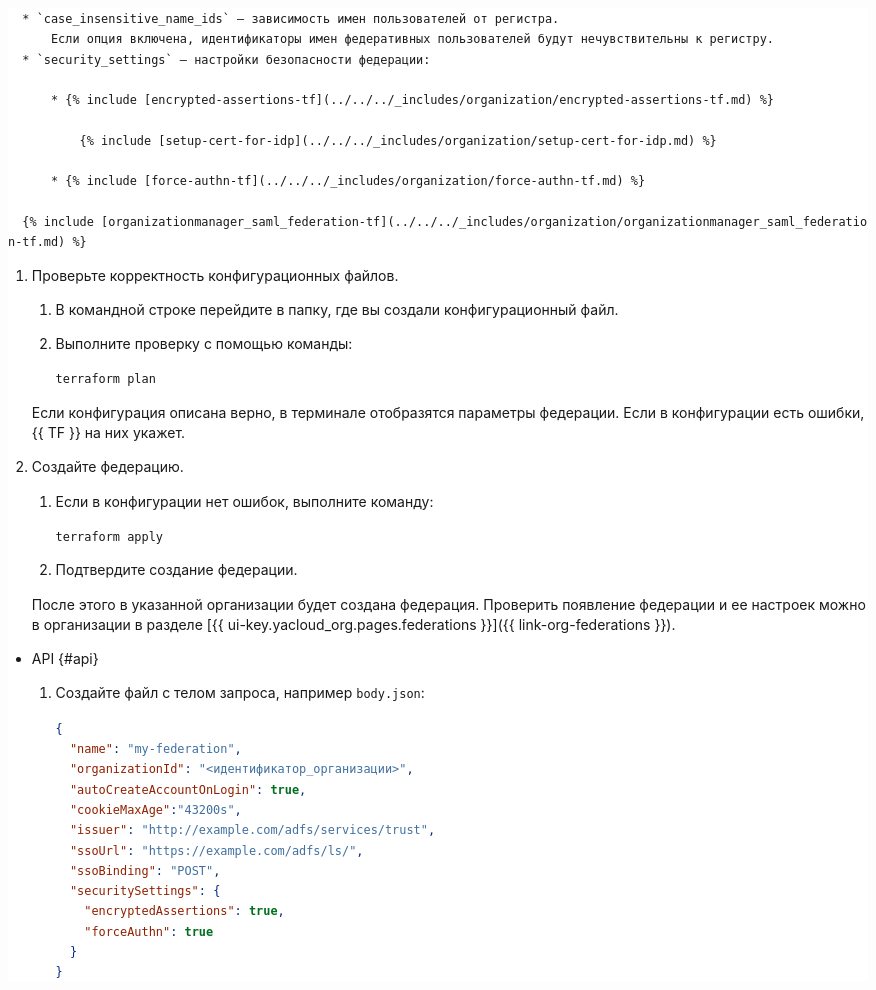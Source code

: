       * `case_insensitive_name_ids` — зависимость имен пользователей от регистра.
          Если опция включена, идентификаторы имен федеративных пользователей будут нечувствительны к регистру.
      * `security_settings` — настройки безопасности федерации:

          * {% include [encrypted-assertions-tf](../../../_includes/organization/encrypted-assertions-tf.md) %}

              {% include [setup-cert-for-idp](../../../_includes/organization/setup-cert-for-idp.md) %}

          * {% include [force-authn-tf](../../../_includes/organization/force-authn-tf.md) %}

      {% include [organizationmanager_saml_federation-tf](../../../_includes/organization/organizationmanager_saml_federation-tf.md) %}

  1. Проверьте корректность конфигурационных файлов.

      1. В командной строке перейдите в папку, где вы создали конфигурационный файл.
      1. Выполните проверку с помощью команды:

          ```bash
          terraform plan
          ```

      Если конфигурация описана верно, в терминале отобразятся параметры федерации. Если в конфигурации есть ошибки, {{ TF }} на них укажет.

  1. Создайте федерацию.

      1. Если в конфигурации нет ошибок, выполните команду:

          ```bash
          terraform apply
          ```

      1. Подтвердите создание федерации.

      После этого в указанной организации будет создана федерация. Проверить появление федерации и ее настроек можно в организации в разделе [{{ ui-key.yacloud_org.pages.federations }}]({{ link-org-federations }}).

- API {#api}

  1. Создайте файл с телом запроса, например `body.json`:

      ```json
      {
        "name": "my-federation",
        "organizationId": "<идентификатор_организации>",
        "autoCreateAccountOnLogin": true,
        "cookieMaxAge":"43200s",
        "issuer": "http://example.com/adfs/services/trust",
        "ssoUrl": "https://example.com/adfs/ls/",
        "ssoBinding": "POST",
        "securitySettings": {
          "encryptedAssertions": true,
          "forceAuthn": true
        }
      }
      ```
